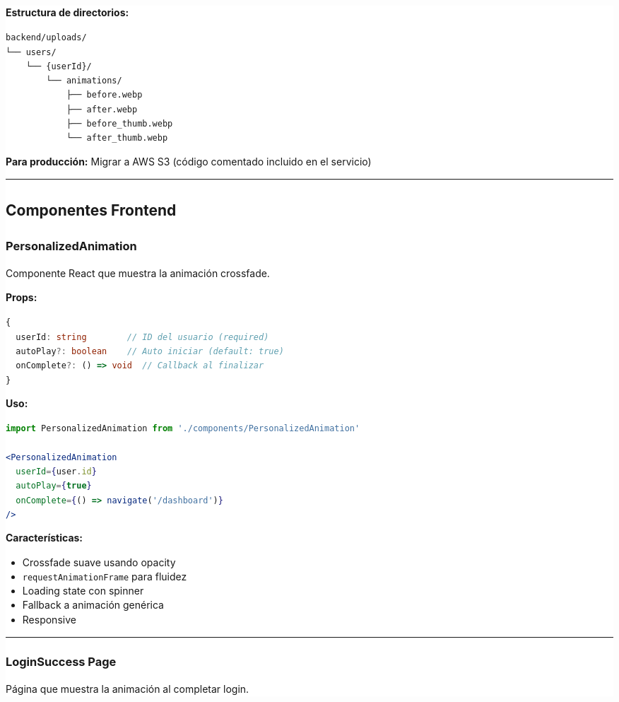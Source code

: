 **Estructura de directorios:**
```
backend/uploads/
└── users/
    └── {userId}/
        └── animations/
            ├── before.webp
            ├── after.webp
            ├── before_thumb.webp
            └── after_thumb.webp
```

**Para producción:** Migrar a AWS S3 (código comentado incluido en el servicio)

---

## Componentes Frontend

### PersonalizedAnimation

Componente React que muestra la animación crossfade.

**Props:**
```typescript
{
  userId: string        // ID del usuario (required)
  autoPlay?: boolean    // Auto iniciar (default: true)
  onComplete?: () => void  // Callback al finalizar
}
```

**Uso:**
```jsx
import PersonalizedAnimation from './components/PersonalizedAnimation'

<PersonalizedAnimation
  userId={user.id}
  autoPlay={true}
  onComplete={() => navigate('/dashboard')}
/>
```

**Características:**
- Crossfade suave usando opacity
- `requestAnimationFrame` para fluidez
- Loading state con spinner
- Fallback a animación genérica
- Responsive

---

### LoginSuccess Page

Página que muestra la animación al completar login.
